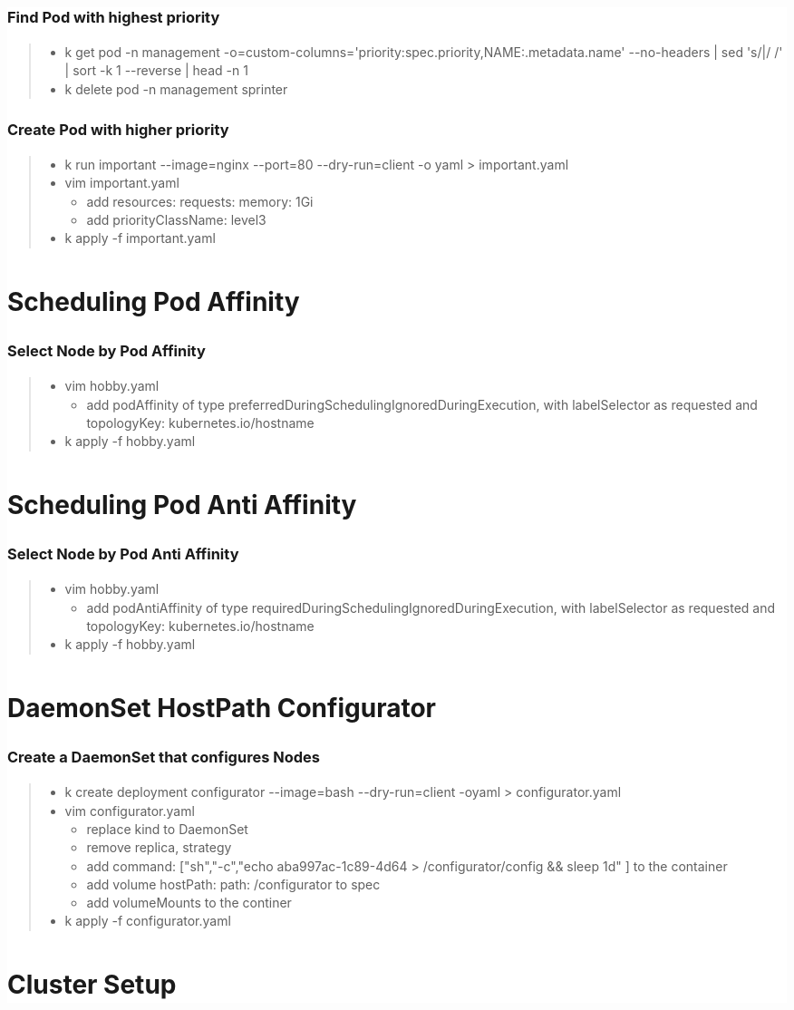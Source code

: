 ### Find Pod with highest priority

> * k get pod -n management -o=custom-columns='priority:spec.priority,NAME:.metadata.name' --no-headers | sed 's/|/ /' | sort -k 1 --reverse | head -n 1
> * k delete  pod -n management sprinter

### Create Pod with higher priority

> * k run important --image=nginx --port=80 --dry-run=client -o yaml > important.yaml
> * vim important.yaml
>   * add resources: requests: memory: 1Gi
>   * add priorityClassName: level3
> * k apply -f important.yaml

# Scheduling Pod Affinity

### Select Node by Pod Affinity

> * vim hobby.yaml
>   * add podAffinity of type preferredDuringSchedulingIgnoredDuringExecution, with labelSelector as requested and topologyKey: kubernetes.io/hostname
> * k apply -f hobby.yaml

# Scheduling Pod Anti Affinity

### Select Node by Pod Anti Affinity

> * vim hobby.yaml
>   * add podAntiAffinity of type requiredDuringSchedulingIgnoredDuringExecution, with labelSelector as requested and topologyKey: kubernetes.io/hostname
> * k apply -f hobby.yaml

# DaemonSet HostPath Configurator

### Create a DaemonSet that configures Nodes

> * k create deployment configurator --image=bash --dry-run=client -oyaml > configurator.yaml
> * vim configurator.yaml
>   * replace kind to DaemonSet
>   * remove replica, strategy
>   * add command: ["sh","-c","echo aba997ac-1c89-4d64 > /configurator/config && sleep 1d" ] to the container
>   * add volume hostPath: path: /configurator to spec
>   * add volumeMounts to the continer
> * k apply -f configurator.yaml

# Cluster Setup

